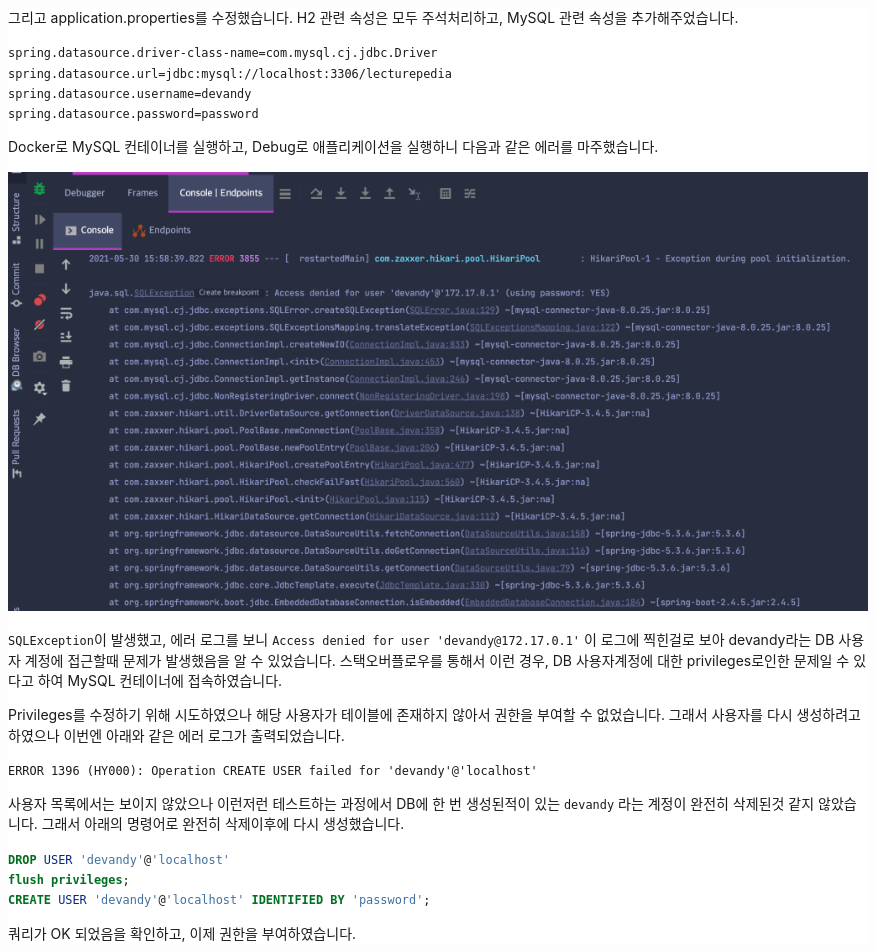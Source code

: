  그리고 application.properties를 수정했습니다. H2 관련 속성은 모두 주석처리하고, MySQL 관련 속성을 추가해주었습니다.

~~~properties
spring.datasource.driver-class-name=com.mysql.cj.jdbc.Driver
spring.datasource.url=jdbc:mysql://localhost:3306/lecturepedia
spring.datasource.username=devandy
spring.datasource.password=password
~~~

Docker로 MySQL 컨테이너를 실행하고, Debug로 애플리케이션을 실행하니 다음과 같은 에러를 마주했습니다.

![](src/main/resources/static/assets/documents/db-error.png)

`SQLException`이 발생했고, 에러 로그를 보니 `Access denied for user 'devandy@172.17.0.1'` 이 로그에 찍힌걸로 보아 devandy라는 DB 사용자 계정에 접근할때 문제가 발생했음을 알 수 있었습니다. 스택오버플로우를 통해서 이런 경우, DB 사용자계정에 대한 privileges로인한 문제일 수 있다고 하여 MySQL 컨테이너에 접속하였습니다.

Privileges를 수정하기 위해 시도하였으나 해당 사용자가 테이블에 존재하지 않아서 권한을 부여할 수 없었습니다. 그래서 사용자를 다시 생성하려고 하였으나 이번엔 아래와 같은 에러 로그가 출력되었습니다. 

~~~
ERROR 1396 (HY000): Operation CREATE USER failed for 'devandy'@'localhost'
~~~

사용자 목록에서는 보이지 않았으나 이런저런 테스트하는 과정에서 DB에 한 번 생성된적이 있는 `devandy` 라는 계정이 완전히 삭제된것 같지 않았습니다. 그래서 아래의 명령어로 완전히 삭제이후에 다시 생성했습니다.

~~~sql
DROP USER 'devandy'@'localhost'
flush privileges;
CREATE USER 'devandy'@'localhost' IDENTIFIED BY 'password';
~~~

쿼리가 OK 되었음을 확인하고, 이제 권한을 부여하였습니다.
